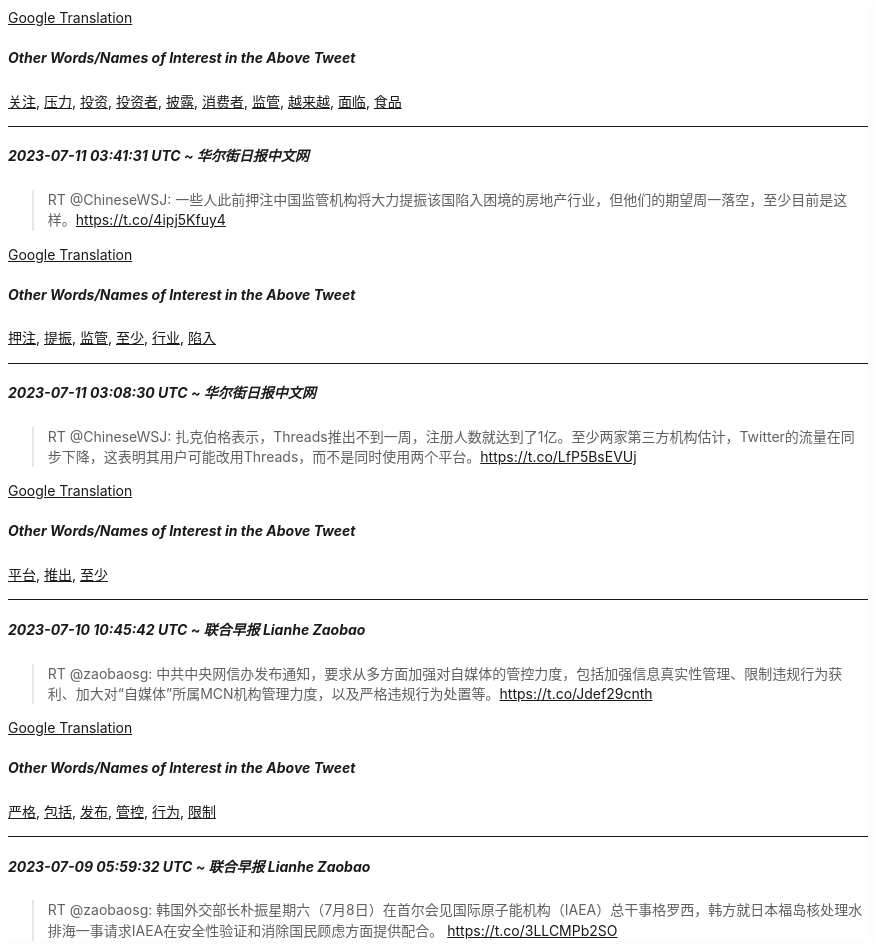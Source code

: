 [Google Translation](https://translate.google.com/?hi=en&tab=TT&sl=zh-CN&tl=en&op=translate&text=RT+%40FTChinese%3A+%E3%80%90%E6%8A%95%E8%B5%84%E8%80%85%E5%92%8C%E7%9B%91%E7%AE%A1%E6%9C%BA%E6%9E%84%E5%BC%80%E5%A7%8B%E5%85%B3%E6%B3%A8%E9%A3%9F%E5%93%81%E8%BF%BD%E8%B8%AA%E3%80%91%E9%A4%90%E9%A5%AE%E5%92%8C%E7%94%9F%E9%B2%9C%E4%BC%81%E4%B8%9A%E9%9D%A2%E4%B8%B4%E7%9D%80%E8%B6%8A%E6%9D%A5%E8%B6%8A%E5%A4%A7%E7%9A%84%E5%8E%8B%E5%8A%9B%EF%BC%8C%E6%8A%95%E8%B5%84%E8%80%85%E5%92%8C%E6%B6%88%E8%B4%B9%E8%80%85%E5%B8%8C%E6%9C%9B%E5%AE%83%E4%BB%AC%E6%8A%AB%E9%9C%B2%E9%A3%9F%E5%93%81%E7%9A%84%E5%8E%9F%E4%BA%A7%E5%9C%B0%E3%80%82https%3A%2F%2Ft.co%2FZVTibJXmS1)
##### Other Words/Names of Interest in the Above Tweet
[关注](关注.md), [压力](压力.md), [投资](投资.md), [投资者](投资者.md), [披露](披露.md), [消费者](消费者.md), [监管](监管.md), [越来越](越来越.md), [面临](面临.md), [食品](食品.md)
___
##### 2023-07-11 03:41:31 UTC ~ 华尔街日报中文网
> RT @ChineseWSJ: 一些人此前押注中国监管机构将大力提振该国陷入困境的房地产行业，但他们的期望周一落空，至少目前是这样。https://t.co/4ipj5Kfuy4

[Google Translation](https://translate.google.com/?hi=en&tab=TT&sl=zh-CN&tl=en&op=translate&text=RT+%40ChineseWSJ%3A+%E4%B8%80%E4%BA%9B%E4%BA%BA%E6%AD%A4%E5%89%8D%E6%8A%BC%E6%B3%A8%E4%B8%AD%E5%9B%BD%E7%9B%91%E7%AE%A1%E6%9C%BA%E6%9E%84%E5%B0%86%E5%A4%A7%E5%8A%9B%E6%8F%90%E6%8C%AF%E8%AF%A5%E5%9B%BD%E9%99%B7%E5%85%A5%E5%9B%B0%E5%A2%83%E7%9A%84%E6%88%BF%E5%9C%B0%E4%BA%A7%E8%A1%8C%E4%B8%9A%EF%BC%8C%E4%BD%86%E4%BB%96%E4%BB%AC%E7%9A%84%E6%9C%9F%E6%9C%9B%E5%91%A8%E4%B8%80%E8%90%BD%E7%A9%BA%EF%BC%8C%E8%87%B3%E5%B0%91%E7%9B%AE%E5%89%8D%E6%98%AF%E8%BF%99%E6%A0%B7%E3%80%82https%3A%2F%2Ft.co%2F4ipj5Kfuy4)
##### Other Words/Names of Interest in the Above Tweet
[押注](押注.md), [提振](提振.md), [监管](监管.md), [至少](至少.md), [行业](行业.md), [陷入](陷入.md)
___
##### 2023-07-11 03:08:30 UTC ~ 华尔街日报中文网
> RT @ChineseWSJ: 扎克伯格表示，Threads推出不到一周，注册人数就达到了1亿。至少两家第三方机构估计，Twitter的流量在同步下降，这表明其用户可能改用Threads，而不是同时使用两个平台。https://t.co/LfP5BsEVUj

[Google Translation](https://translate.google.com/?hi=en&tab=TT&sl=zh-CN&tl=en&op=translate&text=RT+%40ChineseWSJ%3A+%E6%89%8E%E5%85%8B%E4%BC%AF%E6%A0%BC%E8%A1%A8%E7%A4%BA%EF%BC%8CThreads%E6%8E%A8%E5%87%BA%E4%B8%8D%E5%88%B0%E4%B8%80%E5%91%A8%EF%BC%8C%E6%B3%A8%E5%86%8C%E4%BA%BA%E6%95%B0%E5%B0%B1%E8%BE%BE%E5%88%B0%E4%BA%861%E4%BA%BF%E3%80%82%E8%87%B3%E5%B0%91%E4%B8%A4%E5%AE%B6%E7%AC%AC%E4%B8%89%E6%96%B9%E6%9C%BA%E6%9E%84%E4%BC%B0%E8%AE%A1%EF%BC%8CTwitter%E7%9A%84%E6%B5%81%E9%87%8F%E5%9C%A8%E5%90%8C%E6%AD%A5%E4%B8%8B%E9%99%8D%EF%BC%8C%E8%BF%99%E8%A1%A8%E6%98%8E%E5%85%B6%E7%94%A8%E6%88%B7%E5%8F%AF%E8%83%BD%E6%94%B9%E7%94%A8Threads%EF%BC%8C%E8%80%8C%E4%B8%8D%E6%98%AF%E5%90%8C%E6%97%B6%E4%BD%BF%E7%94%A8%E4%B8%A4%E4%B8%AA%E5%B9%B3%E5%8F%B0%E3%80%82https%3A%2F%2Ft.co%2FLfP5BsEVUj)
##### Other Words/Names of Interest in the Above Tweet
[平台](平台.md), [推出](推出.md), [至少](至少.md)
___
##### 2023-07-10 10:45:42 UTC ~ 联合早报 Lianhe Zaobao
> RT @zaobaosg: 中共中央网信办发布通知，要求从多方面加强对自媒体的管控力度，包括加强信息真实性管理、限制违规行为获利、加大对“自媒体”所属MCN机构管理力度，以及严格违规行为处置等。https://t.co/Jdef29cnth

[Google Translation](https://translate.google.com/?hi=en&tab=TT&sl=zh-CN&tl=en&op=translate&text=RT+%40zaobaosg%3A+%E4%B8%AD%E5%85%B1%E4%B8%AD%E5%A4%AE%E7%BD%91%E4%BF%A1%E5%8A%9E%E5%8F%91%E5%B8%83%E9%80%9A%E7%9F%A5%EF%BC%8C%E8%A6%81%E6%B1%82%E4%BB%8E%E5%A4%9A%E6%96%B9%E9%9D%A2%E5%8A%A0%E5%BC%BA%E5%AF%B9%E8%87%AA%E5%AA%92%E4%BD%93%E7%9A%84%E7%AE%A1%E6%8E%A7%E5%8A%9B%E5%BA%A6%EF%BC%8C%E5%8C%85%E6%8B%AC%E5%8A%A0%E5%BC%BA%E4%BF%A1%E6%81%AF%E7%9C%9F%E5%AE%9E%E6%80%A7%E7%AE%A1%E7%90%86%E3%80%81%E9%99%90%E5%88%B6%E8%BF%9D%E8%A7%84%E8%A1%8C%E4%B8%BA%E8%8E%B7%E5%88%A9%E3%80%81%E5%8A%A0%E5%A4%A7%E5%AF%B9%E2%80%9C%E8%87%AA%E5%AA%92%E4%BD%93%E2%80%9D%E6%89%80%E5%B1%9EMCN%E6%9C%BA%E6%9E%84%E7%AE%A1%E7%90%86%E5%8A%9B%E5%BA%A6%EF%BC%8C%E4%BB%A5%E5%8F%8A%E4%B8%A5%E6%A0%BC%E8%BF%9D%E8%A7%84%E8%A1%8C%E4%B8%BA%E5%A4%84%E7%BD%AE%E7%AD%89%E3%80%82https%3A%2F%2Ft.co%2FJdef29cnth)
##### Other Words/Names of Interest in the Above Tweet
[严格](严格.md), [包括](包括.md), [发布](发布.md), [管控](管控.md), [行为](行为.md), [限制](限制.md)
___
##### 2023-07-09 05:59:32 UTC ~ 联合早报 Lianhe Zaobao
> RT @zaobaosg: 韩国外交部长朴振星期六（7月8日）在首尔会见国际原子能机构（IAEA）总干事格罗西，韩方就日本福岛核处理水排海一事请求IAEA在安全性验证和消除国民顾虑方面提供配合。 https://t.co/3LLCMPb2SO
